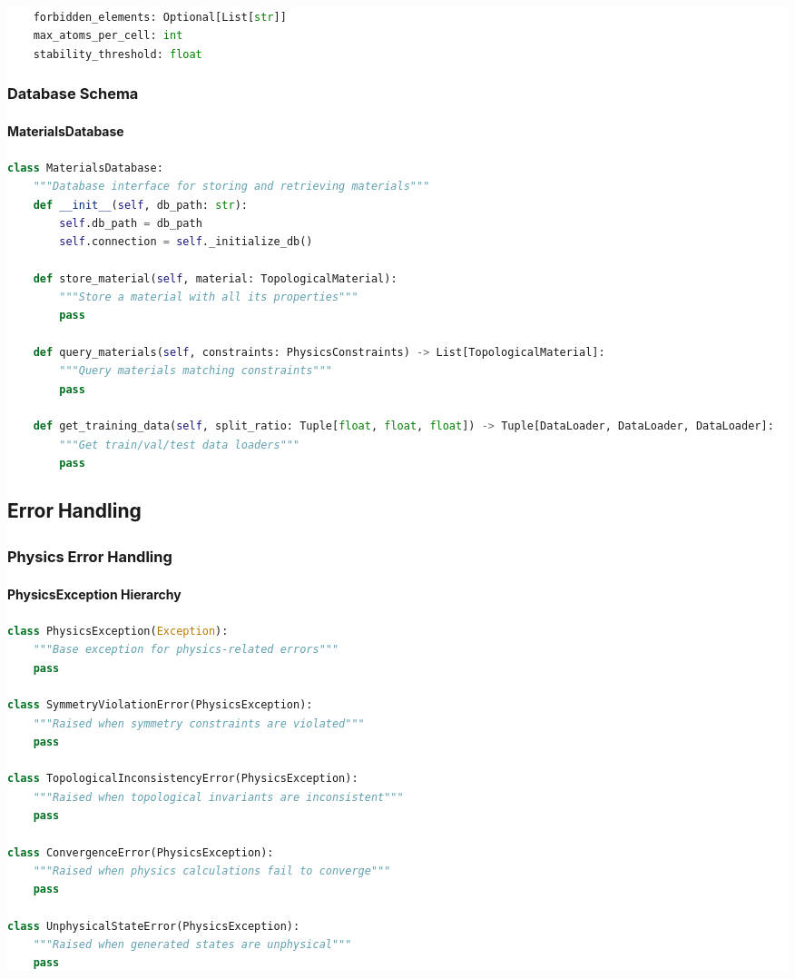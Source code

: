 ```python
    forbidden_elements: Optional[List[str]]
    max_atoms_per_cell: int
    stability_threshold: float
```

### Database Schema

#### MaterialsDatabase
```python
class MaterialsDatabase:
    """Database interface for storing and retrieving materials"""
    def __init__(self, db_path: str):
        self.db_path = db_path
        self.connection = self._initialize_db()
    
    def store_material(self, material: TopologicalMaterial):
        """Store a material with all its properties"""
        pass
    
    def query_materials(self, constraints: PhysicsConstraints) -> List[TopologicalMaterial]:
        """Query materials matching constraints"""
        pass
    
    def get_training_data(self, split_ratio: Tuple[float, float, float]) -> Tuple[DataLoader, DataLoader, DataLoader]:
        """Get train/val/test data loaders"""
        pass
```

## Error Handling

### Physics Error Handling

#### PhysicsException Hierarchy
```python
class PhysicsException(Exception):
    """Base exception for physics-related errors"""
    pass

class SymmetryViolationError(PhysicsException):
    """Raised when symmetry constraints are violated"""
    pass

class TopologicalInconsistencyError(PhysicsException):
    """Raised when topological invariants are inconsistent"""
    pass

class ConvergenceError(PhysicsException):
    """Raised when physics calculations fail to converge"""
    pass

class UnphysicalStateError(PhysicsException):
    """Raised when generated states are unphysical"""
    pass
```
